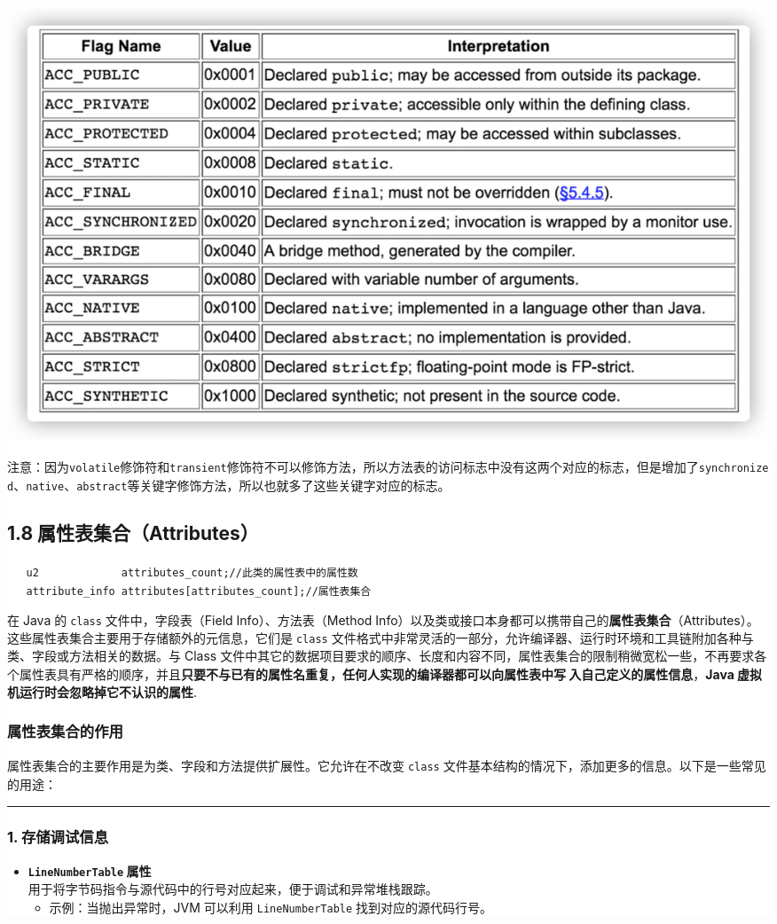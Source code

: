![方法表的 access_flag 取值](03.类文件结构.assets/image-20201031084248965.png)

注意：因为`volatile`修饰符和`transient`修饰符不可以修饰方法，所以方法表的访问标志中没有这两个对应的标志，但是增加了`synchronized`、`native`、`abstract`等关键字修饰方法，所以也就多了这些关键字对应的标志。

## 1.8 属性表集合（Attributes）

```
   u2             attributes_count;//此类的属性表中的属性数
   attribute_info attributes[attributes_count];//属性表集合
```

在 Java 的 `class` 文件中，字段表（Field Info）、方法表（Method Info）以及类或接口本身都可以携带自己的**属性表集合**（Attributes）。这些属性表集合主要用于存储额外的元信息，它们是 `class` 文件格式中非常灵活的一部分，允许编译器、运行时环境和工具链附加各种与类、字段或方法相关的数据。与 Class 文件中其它的数据项目要求的顺序、长度和内容不同，属性表集合的限制稍微宽松一些，不再要求各个属性表具有严格的顺序，并且**只要不与已有的属性名重复，任何人实现的编译器都可以向属性表中写 入自己定义的属性信息**，**Java 虚拟机运行时会忽略掉它不认识的属性**.

### **属性表集合的作用**
属性表集合的主要作用是为类、字段和方法提供扩展性。它允许在不改变 `class` 文件基本结构的情况下，添加更多的信息。以下是一些常见的用途：

---

### **1. 存储调试信息**
- **`LineNumberTable` 属性**  
  用于将字节码指令与源代码中的行号对应起来，便于调试和异常堆栈跟踪。
  - 示例：当抛出异常时，JVM 可以利用 `LineNumberTable` 找到对应的源代码行号。
  